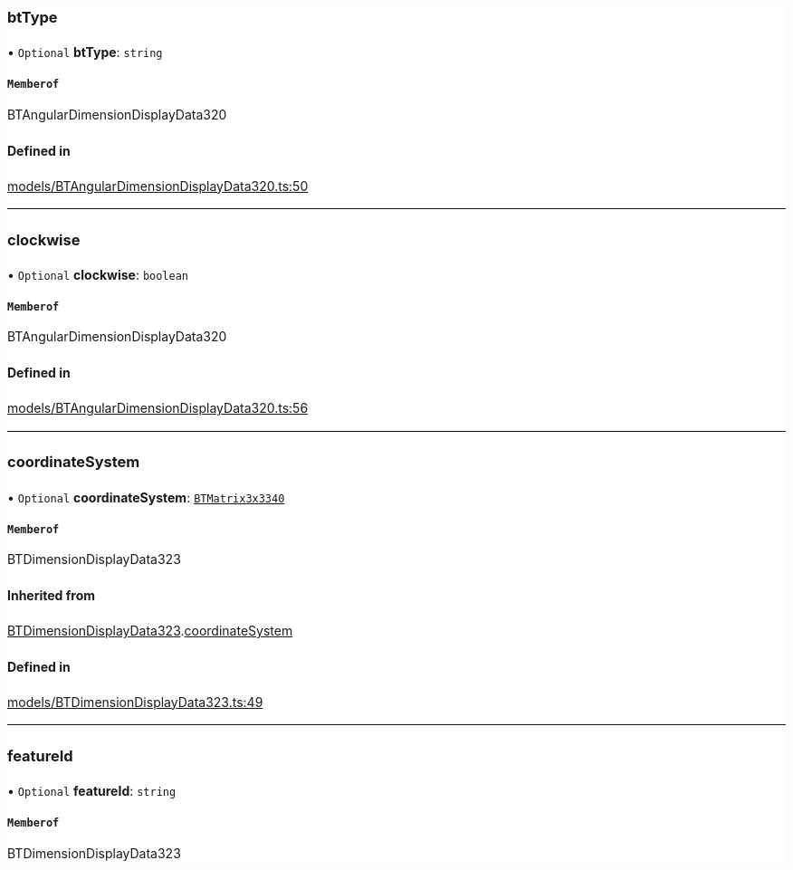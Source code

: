 ### btType

• `Optional` **btType**: `string`

**`Memberof`**

BTAngularDimensionDisplayData320

#### Defined in

[models/BTAngularDimensionDisplayData320.ts:50](https://github.com/toebes/onshape-typescript-fetch/blob/3e11ae1/models/BTAngularDimensionDisplayData320.ts#L50)

___

### clockwise

• `Optional` **clockwise**: `boolean`

**`Memberof`**

BTAngularDimensionDisplayData320

#### Defined in

[models/BTAngularDimensionDisplayData320.ts:56](https://github.com/toebes/onshape-typescript-fetch/blob/3e11ae1/models/BTAngularDimensionDisplayData320.ts#L56)

___

### coordinateSystem

• `Optional` **coordinateSystem**: [`BTMatrix3x3340`](BTMatrix3x3340.md)

**`Memberof`**

BTDimensionDisplayData323

#### Inherited from

[BTDimensionDisplayData323](BTDimensionDisplayData323.md).[coordinateSystem](BTDimensionDisplayData323.md#coordinatesystem)

#### Defined in

[models/BTDimensionDisplayData323.ts:49](https://github.com/toebes/onshape-typescript-fetch/blob/3e11ae1/models/BTDimensionDisplayData323.ts#L49)

___

### featureId

• `Optional` **featureId**: `string`

**`Memberof`**

BTDimensionDisplayData323
